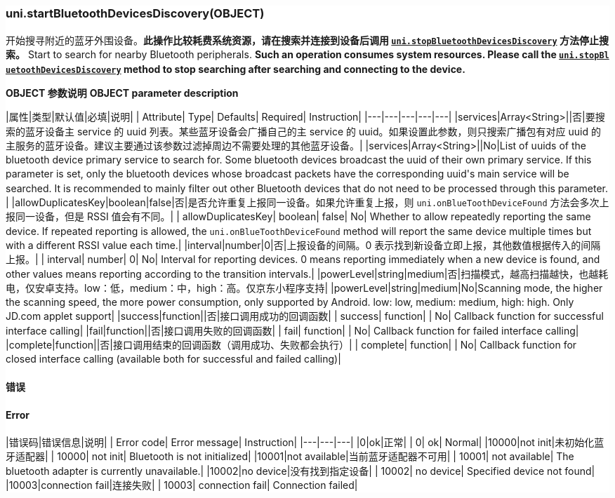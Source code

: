 ### uni.startBluetoothDevicesDiscovery(OBJECT)

开始搜寻附近的蓝牙外围设备。**此操作比较耗费系统资源，请在搜索并连接到设备后调用 [`uni.stopBluetoothDevicesDiscovery`](/api/system/bluetooth?id=stopbluetoothdevicesdiscovery) 方法停止搜索。**
Start to search for nearby Bluetooth peripherals. **Such an operation consumes system resources. Please call the [`uni.stopBluetoothDevicesDiscovery`](/api/system/bluetooth?id=stopbluetoothdevicesdiscovery) method to stop searching after searching and connecting to the device.**


**OBJECT 参数说明**
**OBJECT parameter description**

|属性|类型|默认值|必填|说明|
| Attribute| Type| Defaults| Required| Instruction|
|---|---|---|---|---|
|services|Array&lt;String&gt;||否|要搜索的蓝牙设备主 service 的 uuid 列表。某些蓝牙设备会广播自己的主 service 的 uuid。如果设置此参数，则只搜索广播包有对应 uuid 的主服务的蓝牙设备。建议主要通过该参数过滤掉周边不需要处理的其他蓝牙设备。|
|services|Array&lt;String&gt;||No|List of uuids of the bluetooth device primary service to search for. Some bluetooth devices broadcast the uuid of their own primary service. If this parameter is set, only the bluetooth devices whose broadcast packets have the corresponding uuid's main service will be searched. It is recommended to mainly filter out other Bluetooth devices that do not need to be processed through this parameter. |
|allowDuplicatesKey|boolean|false|否|是否允许重复上报同一设备。如果允许重复上报，则 `uni.onBlueToothDeviceFound` 方法会多次上报同一设备，但是 RSSI 值会有不同。|
| allowDuplicatesKey| boolean| false| No| Whether to allow repeatedly reporting the same device. If repeated reporting is allowed, the `uni.onBlueToothDeviceFound` method will report the same device multiple times but with a different RSSI value each time.|
|interval|number|0|否|上报设备的间隔。0 表示找到新设备立即上报，其他数值根据传入的间隔上报。|
| interval| number| 0| No| Interval for reporting devices. 0 means reporting immediately when a new device is found, and other values means reporting according to the transition intervals.|
|powerLevel|string|medium|否|扫描模式，越高扫描越快，也越耗电，仅安卓支持。low：低，medium：中，high：高。仅京东小程序支持|
|powerLevel|string|medium|No|Scanning mode, the higher the scanning speed, the more power consumption, only supported by Android. low: low, medium: medium, high: high. Only JD.com applet support|
|success|function||否|接口调用成功的回调函数|
| success| function| | No| Callback function for successful interface calling|
|fail|function||否|接口调用失败的回调函数|
| fail| function| | No| Callback function for failed interface calling|
|complete|function||否|接口调用结束的回调函数（调用成功、失败都会执行）|
| complete| function| | No| Callback function for closed interface calling (available both for successful and failed calling)|



#### 错误
#### Error

|错误码|错误信息|说明|
| Error code| Error message| Instruction|
|---|---|---|
|0|ok|正常|
| 0| ok| Normal|
|10000|not init|未初始化蓝牙适配器|
| 10000| not init| Bluetooth is not initialized|
|10001|not available|当前蓝牙适配器不可用|
| 10001| not available| The bluetooth adapter is currently unavailable.|
|10002|no device|没有找到指定设备|
| 10002| no device| Specified device not found|
|10003|connection fail|连接失败|
| 10003| connection fail| Connection failed|